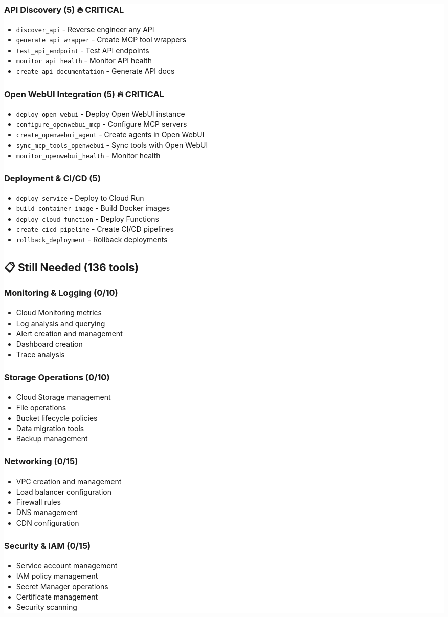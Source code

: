 ### API Discovery (5) 🔥 **CRITICAL**
- `discover_api` - Reverse engineer any API
- `generate_api_wrapper` - Create MCP tool wrappers
- `test_api_endpoint` - Test API endpoints
- `monitor_api_health` - Monitor API health
- `create_api_documentation` - Generate API docs

### Open WebUI Integration (5) 🔥 **CRITICAL**
- `deploy_open_webui` - Deploy Open WebUI instance
- `configure_openwebui_mcp` - Configure MCP servers
- `create_openwebui_agent` - Create agents in Open WebUI
- `sync_mcp_tools_openwebui` - Sync tools with Open WebUI
- `monitor_openwebui_health` - Monitor health

### Deployment & CI/CD (5)
- `deploy_service` - Deploy to Cloud Run
- `build_container_image` - Build Docker images
- `deploy_cloud_function` - Deploy Functions
- `create_cicd_pipeline` - Create CI/CD pipelines
- `rollback_deployment` - Rollback deployments

## 📋 Still Needed (136 tools)

### Monitoring & Logging (0/10)
- Cloud Monitoring metrics
- Log analysis and querying
- Alert creation and management
- Dashboard creation
- Trace analysis

### Storage Operations (0/10)
- Cloud Storage management
- File operations
- Bucket lifecycle policies
- Data migration tools
- Backup management

### Networking (0/15)
- VPC creation and management
- Load balancer configuration
- Firewall rules
- DNS management
- CDN configuration

### Security & IAM (0/15)
- Service account management
- IAM policy management
- Secret Manager operations
- Certificate management
- Security scanning
